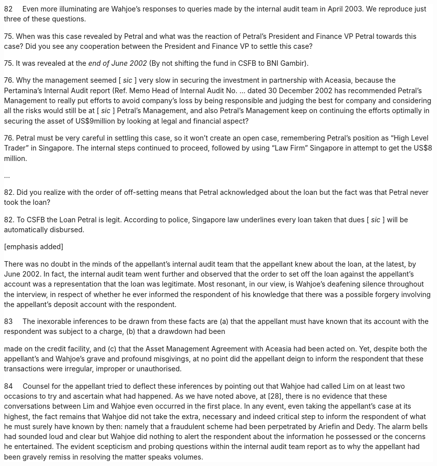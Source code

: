 82     Even more illuminating are Wahjoe’s responses to queries made by the internal audit team in April 2003. We reproduce just three of these questions. 

75\. When was this case revealed by Petral and what was the reaction of Petral’s President and Finance VP Petral towards this case? Did you see any cooperation between the President and Finance VP to settle this case? 

75\. It was revealed at the _end of June 2002_ (By not shifting the fund in CSFB to BNI Gambir). 

76\. Why the management seemed [ _sic_ ] very slow in securing the investment in partnership with Aceasia, because the Pertamina’s Internal Audit report (Ref. Memo Head of Internal Audit     No. ... dated 30 December 2002 has recommended Petral’s Management to really put efforts to avoid company’s loss by being responsible and judging the best for company and considering all the risks would still be at [ _sic_ ] Petral’s Management, and also Petral’s Management keep on continuing the efforts optimally in securing the asset of US$9million by looking at legal and financial aspect? 

76\. Petral must be very careful in settling this case, so it won’t create an open case, remembering Petral’s position as “High Level Trader” in Singapore. The internal steps continued to proceed, followed by using “Law Firm” Singapore in attempt to get the US$8 million. 

 ... 

82\. Did you realize with the order of off-setting means that Petral acknowledged about the loan but the fact was that Petral never took the loan? 

82\. To CSFB the Loan Petral is legit. According to police, Singapore law underlines every loan taken that dues [ _sic_ ] will be automatically disbursed. 

 [emphasis added] 

There was no doubt in the minds of the appellant’s internal audit team that the appellant knew about the loan, at the latest, by June 2002. In fact, the internal audit team went further and observed that the order to set off the loan against the appellant’s account was a representation that the loan was legitimate. Most resonant, in our view, is Wahjoe’s deafening silence throughout the interview, in respect of whether he ever informed the respondent of his knowledge that there was a possible forgery involving the appellant’s deposit account with the respondent. 

83     The inexorable inferences to be drawn from these facts are (a) that the appellant must have known that its account with the respondent was subject to a charge, (b) that a drawdown had been 


made on the credit facility, and (c) that the Asset Management Agreement with Aceasia had been acted on. Yet, despite both the appellant’s and Wahjoe’s grave and profound misgivings, at no point did the appellant deign to inform the respondent that these transactions were irregular, improper or unauthorised. 

84     Counsel for the appellant tried to deflect these inferences by pointing out that Wahjoe had called Lim on at least two occasions to try and ascertain what had happened. As we have noted above, at [28], there is no evidence that these conversations between Lim and Wahjoe even occurred in the first place. In any event, even taking the appellant’s case at its highest, the fact remains that Wahjoe did not take the extra, necessary and indeed critical step to inform the respondent of what he must surely have known by then: namely that a fraudulent scheme had been perpetrated by Ariefin and Dedy. The alarm bells had sounded loud and clear but Wahjoe did nothing to alert the respondent about the information he possessed or the concerns he entertained. The evident scepticism and probing questions within the internal audit team report as to why the appellant had been gravely remiss in resolving the matter speaks volumes. 
